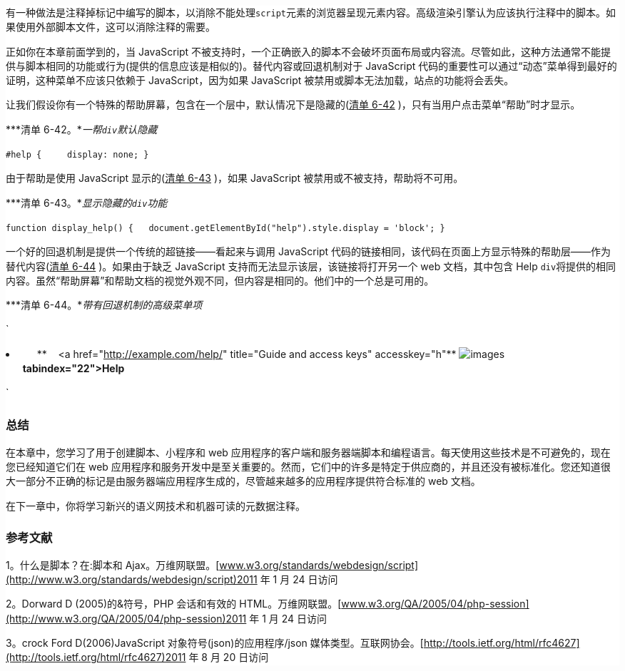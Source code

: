 有一种做法是注释掉标记中编写的脚本，以消除不能处理`script`元素的浏览器呈现元素内容。高级渲染引擎认为应该执行注释中的脚本。如果使用外部脚本文件，这可以消除注释的需要。

正如你在本章前面学到的，当 JavaScript 不被支持时，一个正确嵌入的脚本不会破坏页面布局或内容流。尽管如此，这种方法通常不能提供与脚本相同的功能或行为(提供的信息应该是相似的)。替代内容或回退机制对于 JavaScript 代码的重要性可以通过“动态”菜单得到最好的证明，这种菜单不应该只依赖于 JavaScript，因为如果 JavaScript 被禁用或脚本无法加载，站点的功能将会丢失。

让我们假设你有一个特殊的帮助屏幕，包含在一个层中，默认情况下是隐藏的([清单 6-42](#list_6_42) )，只有当用户点击菜单“帮助”时才显示。

***清单 6-42。**一帮`div`默认隐藏*

`#help {  
  display: none;
}`

由于帮助是使用 JavaScript 显示的([清单 6-43](#list_6_43) )，如果 JavaScript 被禁用或不被支持，帮助将不可用。

***清单 6-43。**显示隐藏的`div`功能*

`function display_help() {
  document.getElementById("help").style.display = 'block';
}`

一个好的回退机制是提供一个传统的超链接——看起来与调用 JavaScript 代码的链接相同，该代码在页面上方显示特殊的帮助层——作为替代内容([清单 6-44](#list_6_44) )。如果由于缺乏 JavaScript 支持而无法显示该层，该链接将打开另一个 web 文档，其中包含 Help `div`将提供的相同内容。虽然“帮助屏幕”和帮助文档的视觉外观不同，但内容是相同的。他们中的一个总是可用的。

***清单 6-44。**带有回退机制的高级菜单项*

`<li>
  <script type="text/javascript">
    **<a href="javascript:display_help();" title="Guide and access keys" accesskey="h"** ![images](images/U001.jpg)
**     tabindex="22">Help</a>**
  </script>
  <noscript>
**    <a href="http://example.com/help/" title="Guide and access keys" accesskey="h"** ![images](images/U001.jpg)
      **tabindex="22">Help</a>**
  </noscript>
</li>`

### 总结

在本章中，您学习了用于创建脚本、小程序和 web 应用程序的客户端和服务器端脚本和编程语言。每天使用这些技术是不可避免的，现在您已经知道它们在 web 应用程序和服务开发中是至关重要的。然而，它们中的许多是特定于供应商的，并且还没有被标准化。您还知道很大一部分不正确的标记是由服务器端应用程序生成的，尽管越来越多的应用程序提供符合标准的 web 文档。

在下一章中，你将学习新兴的语义网技术和机器可读的元数据注释。

### 参考文献

1。什么是脚本？在:脚本和 Ajax。万维网联盟。[www.w3.org/standards/webdesign/script](http://www.w3.org/standards/webdesign/script)2011 年 1 月 24 日访问

2。Dorward D (2005)的&符号，PHP 会话和有效的 HTML。万维网联盟。[www.w3.org/QA/2005/04/php-session](http://www.w3.org/QA/2005/04/php-session)2011 年 1 月 24 日访问

3。crock Ford D(2006)JavaScript 对象符号(json)的应用程序/json 媒体类型。互联网协会。[http://tools.ietf.org/html/rfc4627](http://tools.ietf.org/html/rfc4627)2011 年 8 月 20 日访问

